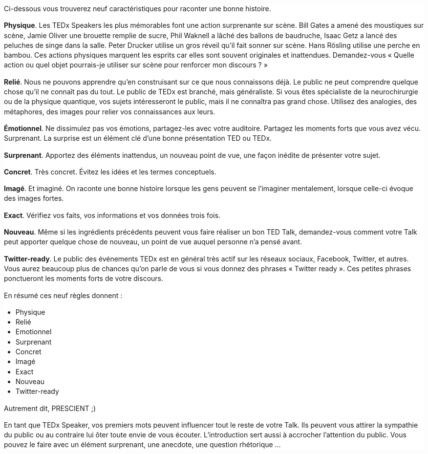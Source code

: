 Ci-dessous vous trouverez neuf caractéristiques pour raconter une bonne histoire.

**Physique**. Les TEDx Speakers les plus mémorables font une action surprenante sur scène. Bill Gates a amené des moustiques sur scène, Jamie Oliver une brouette remplie de sucre, Phil Waknell a lâché des ballons de baudruche, Isaac Getz a lancé des peluches de singe dans la salle. Peter Drucker utilise un gros réveil qu’il fait sonner sur scène. Hans Rösling utilise une perche en bambou. Ces actions physiques marquent les esprits car elles sont souvent originales et inattendues. Demandez-vous « Quelle action ou quel objet pourrais-je utiliser sur scène pour renforcer mon discours ? »

**Relié**. Nous ne pouvons apprendre qu’en construisant sur ce que nous connaissons déjà. Le public ne peut comprendre quelque chose qu’il ne connaît pas du tout. Le public de TEDx est branché, mais généraliste. Si vous êtes spécialiste de la neurochirurgie ou de la physique quantique, vos sujets intéresseront le public, mais il ne connaîtra pas grand chose. Utilisez des analogies, des métaphores, des images pour relier vos connaissances aux leurs.

**Émotionnel**. Ne dissimulez pas vos émotions, partagez-les avec votre auditoire. Partagez les moments forts que vous avez vécu.
Surprenant. La surprise est un élément clé d’une bonne présentation TED ou TEDx.

**Surprenant**. Apportez des éléments inattendus, un nouveau point de vue, une façon inédite de présenter votre sujet.

**Concret**. Très concret. Évitez les idées et les termes conceptuels.

**Imagé**. Et imaginé. On raconte une bonne histoire lorsque les gens peuvent se l’imaginer mentalement, lorsque celle-ci évoque des images fortes.

**Exact**. Vérifiez vos faits, vos informations et vos données trois fois.

**Nouveau**. Même si les ingrédients précédents peuvent vous faire réaliser un bon TED Talk, demandez-vous comment votre Talk peut apporter quelque chose de nouveau, un point de vue auquel personne n’a pensé avant.

**Twitter-ready**. Le public des événements TEDx est en général très actif sur les réseaux sociaux, Facebook, Twitter, et autres. Vous aurez beaucoup plus de chances qu’on parle de vous si vous donnez des phrases « Twitter ready ». Ces petites phrases ponctueront les moments forts de votre discours.

En résumé ces neuf règles donnent :

* Physique
* Relié
* Emotionnel
* Surprenant
* Concret
* Imagé
* Exact
* Nouveau
* Twitter-ready

Autrement dit, PRESCIENT ;)

En tant que TEDx Speaker, vos premiers mots peuvent influencer tout le reste de votre Talk. Ils peuvent vous attirer la sympathie du public ou au contraire lui ôter toute envie de vous écouter. L’introduction sert aussi à accrocher l’attention du public. Vous pouvez le faire avec un élément surprenant, une anecdote, une question rhétorique …
